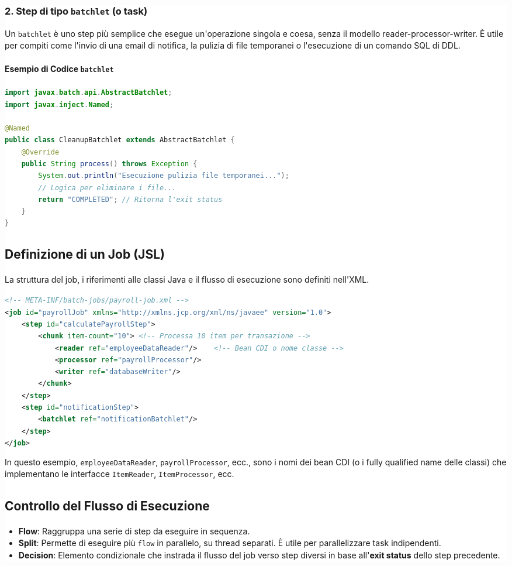 ### 2. Step di tipo `batchlet` (o task)

Un `batchlet` è uno step più semplice che esegue un'operazione singola e coesa, senza il modello reader-processor-writer. È utile per compiti come l'invio di una email di notifica, la pulizia di file temporanei o l'esecuzione di un comando SQL di DDL.

#### Esempio di Codice `batchlet`

```java
import javax.batch.api.AbstractBatchlet;
import javax.inject.Named;

@Named
public class CleanupBatchlet extends AbstractBatchlet {
    @Override
    public String process() throws Exception {
        System.out.println("Esecuzione pulizia file temporanei...");
        // Logica per eliminare i file...
        return "COMPLETED"; // Ritorna l'exit status
    }
}
```

## Definizione di un Job (JSL)

La struttura del job, i riferimenti alle classi Java e il flusso di esecuzione sono definiti nell'XML.

```xml
<!-- META-INF/batch-jobs/payroll-job.xml -->
<job id="payrollJob" xmlns="http://xmlns.jcp.org/xml/ns/javaee" version="1.0">
    <step id="calculatePayrollStep">
        <chunk item-count="10"> <!-- Processa 10 item per transazione -->
            <reader ref="employeeDataReader"/>    <!-- Bean CDI o nome classe -->
            <processor ref="payrollProcessor"/>
            <writer ref="databaseWriter"/>
        </chunk>
    </step>
    <step id="notificationStep">
        <batchlet ref="notificationBatchlet"/>
    </step>
</job>
```

In questo esempio, `employeeDataReader`, `payrollProcessor`, ecc., sono i nomi dei bean CDI (o i fully qualified name delle classi) che implementano le interfacce `ItemReader`, `ItemProcessor`, ecc.

## Controllo del Flusso di Esecuzione

* **Flow**: Raggruppa una serie di step da eseguire in sequenza.
* **Split**: Permette di eseguire più `flow` in parallelo, su thread separati. È utile per parallelizzare task indipendenti.
* **Decision**: Elemento condizionale che instrada il flusso del job verso step diversi in base all'**exit status** dello step precedente.
